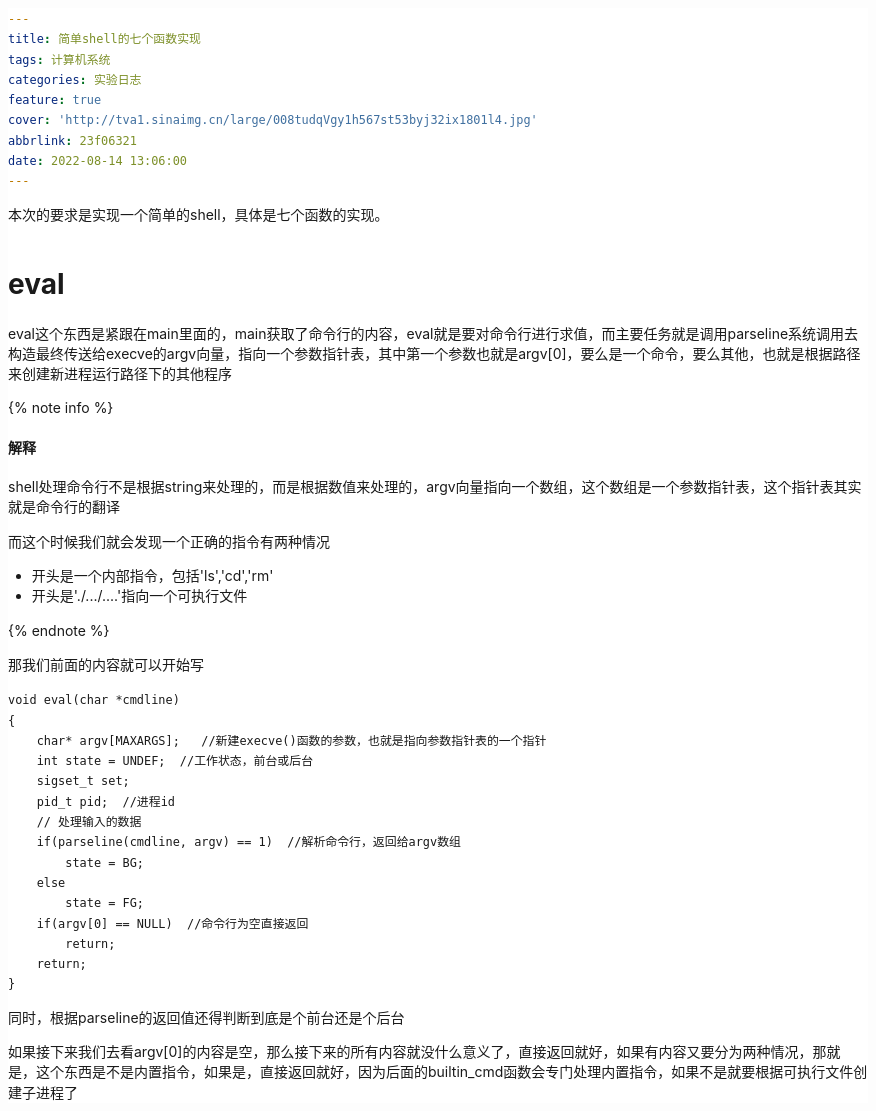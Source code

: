 ```yaml
---
title: 简单shell的七个函数实现
tags: 计算机系统
categories: 实验日志
feature: true
cover: 'http://tva1.sinaimg.cn/large/008tudqVgy1h567st53byj32ix1801l4.jpg'
abbrlink: 23f06321
date: 2022-08-14 13:06:00
---
```

本次的要求是实现一个简单的shell，具体是七个函数的实现。

# eval

eval这个东西是紧跟在main里面的，main获取了命令行的内容，eval就是要对命令行进行求值，而主要任务就是调用parseline系统调用去构造最终传送给execve的argv向量，指向一个参数指针表，其中第一个参数也就是argv[0]，要么是一个命令，要么其他，也就是根据路径来创建新进程运行路径下的其他程序

{% note info %}

#### 解释

shell处理命令行不是根据string来处理的，而是根据数值来处理的，argv向量指向一个数组，这个数组是一个参数指针表，这个指针表其实就是命令行的翻译

而这个时候我们就会发现一个正确的指令有两种情况

- 开头是一个内部指令，包括'ls','cd','rm'
- 开头是'./.../....'指向一个可执行文件

{% endnote %}

那我们前面的内容就可以开始写

```c_cpp
void eval(char *cmdline)
{
    char* argv[MAXARGS];   //新建execve()函数的参数，也就是指向参数指针表的一个指针
    int state = UNDEF;  //工作状态，前台或后台 
    sigset_t set;
    pid_t pid;  //进程id
    // 处理输入的数据
    if(parseline(cmdline, argv) == 1)  //解析命令行，返回给argv数组
        state = BG;
    else
        state = FG;
    if(argv[0] == NULL)  //命令行为空直接返回
        return;
    return;
}
```

同时，根据parseline的返回值还得判断到底是个前台还是个后台

如果接下来我们去看argv[0]的内容是空，那么接下来的所有内容就没什么意义了，直接返回就好，如果有内容又要分为两种情况，那就是，这个东西是不是内置指令，如果是，直接返回就好，因为后面的builtin_cmd函数会专门处理内置指令，如果不是就要根据可执行文件创建子进程了
